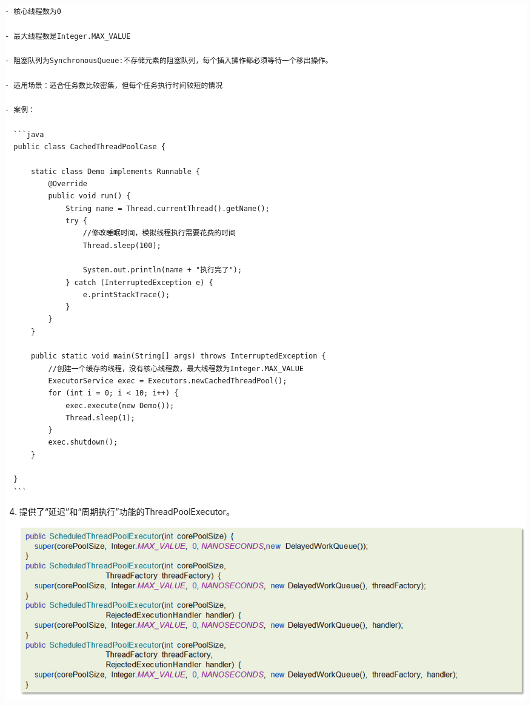     - 核心线程数为0

    - 最大线程数是Integer.MAX_VALUE

    - 阻塞队列为SynchronousQueue:不存储元素的阻塞队列，每个插入操作都必须等待一个移出操作。

    - 适用场景：适合任务数比较密集，但每个任务执行时间较短的情况

    - 案例：

      ```java
      public class CachedThreadPoolCase {
      
          static class Demo implements Runnable {
              @Override
              public void run() {
                  String name = Thread.currentThread().getName();
                  try {
                      //修改睡眠时间，模拟线程执行需要花费的时间
                      Thread.sleep(100);
      
                      System.out.println(name + "执行完了");
                  } catch (InterruptedException e) {
                      e.printStackTrace();
                  }
              }
          }
      
          public static void main(String[] args) throws InterruptedException {
              //创建一个缓存的线程，没有核心线程数，最大线程数为Integer.MAX_VALUE
              ExecutorService exec = Executors.newCachedThreadPool();
              for (int i = 0; i < 10; i++) {
                  exec.execute(new Demo());
                  Thread.sleep(1);
              }
              exec.shutdown();
          }
      
      }
      ```


4. 提供了“延迟”和“周期执行”功能的ThreadPoolExecutor。

   ![image-20230505222203615](多线程相关面试题.assets/image-20230505222203615.png)
